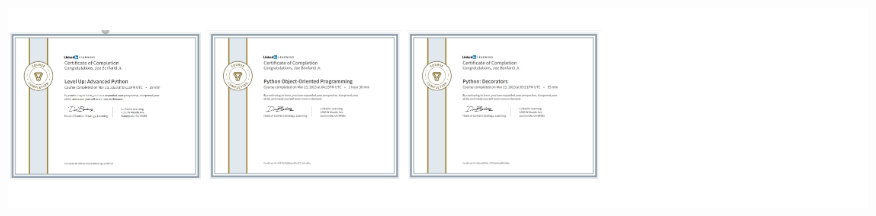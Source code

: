 <img src="LevelUpAdvancedPython.jpg"  width="195" height="195"> <img src="PythonOOP.png"  width="195" height="195"> <img src="PythonDecorators.png"  width="195" height="195">